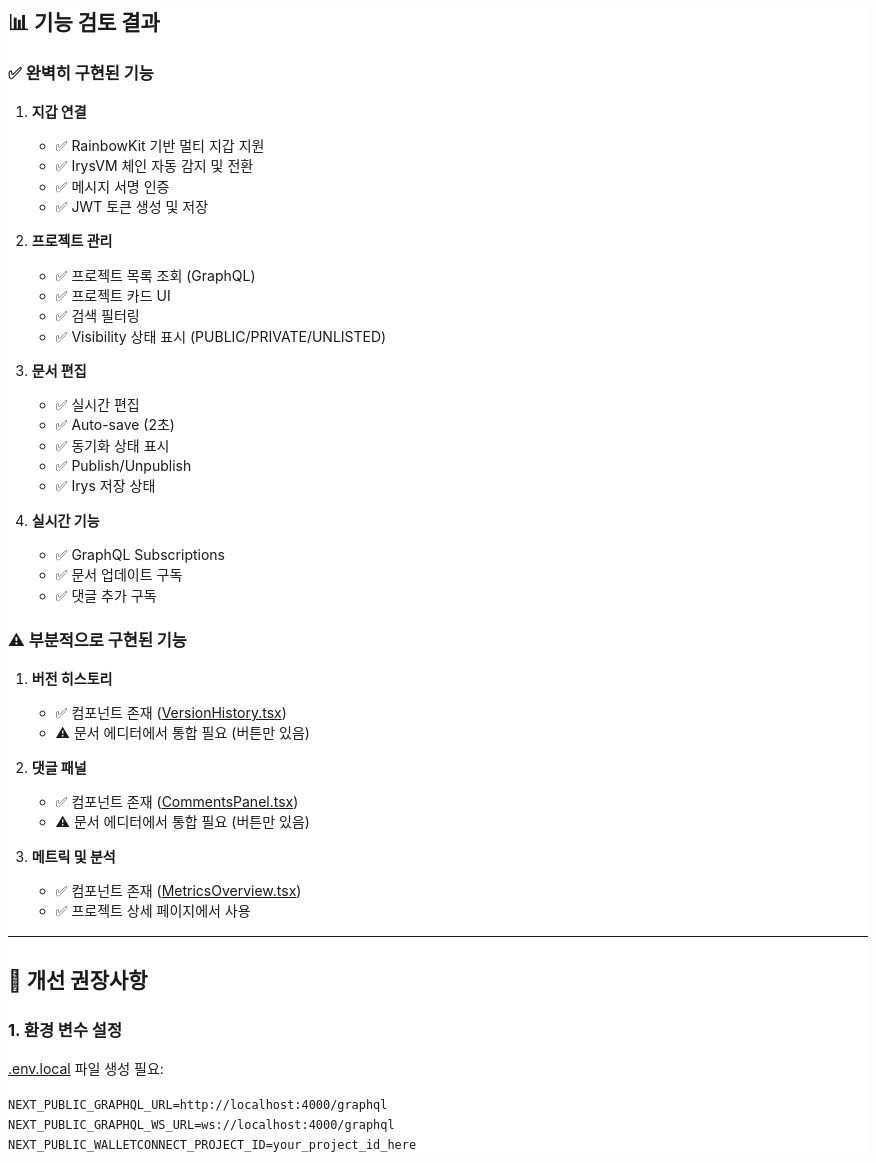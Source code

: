
## 📊 기능 검토 결과

### ✅ 완벽히 구현된 기능

1. **지갑 연결**
   - ✅ RainbowKit 기반 멀티 지갑 지원
   - ✅ IrysVM 체인 자동 감지 및 전환
   - ✅ 메시지 서명 인증
   - ✅ JWT 토큰 생성 및 저장

2. **프로젝트 관리**
   - ✅ 프로젝트 목록 조회 (GraphQL)
   - ✅ 프로젝트 카드 UI
   - ✅ 검색 필터링
   - ✅ Visibility 상태 표시 (PUBLIC/PRIVATE/UNLISTED)

3. **문서 편집**
   - ✅ 실시간 편집
   - ✅ Auto-save (2초)
   - ✅ 동기화 상태 표시
   - ✅ Publish/Unpublish
   - ✅ Irys 저장 상태

4. **실시간 기능**
   - ✅ GraphQL Subscriptions
   - ✅ 문서 업데이트 구독
   - ✅ 댓글 추가 구독

### ⚠️ 부분적으로 구현된 기능

1. **버전 히스토리**
   - ✅ 컴포넌트 존재 ([VersionHistory.tsx](apps/web/src/components/editor/VersionHistory.tsx))
   - ⚠️ 문서 에디터에서 통합 필요 (버튼만 있음)

2. **댓글 패널**
   - ✅ 컴포넌트 존재 ([CommentsPanel.tsx](apps/web/src/components/editor/CommentsPanel.tsx))
   - ⚠️ 문서 에디터에서 통합 필요 (버튼만 있음)

3. **메트릭 및 분석**
   - ✅ 컴포넌트 존재 ([MetricsOverview.tsx](apps/web/src/components/dashboard/MetricsOverview.tsx))
   - ✅ 프로젝트 상세 페이지에서 사용

---

## 🔧 개선 권장사항

### 1. 환경 변수 설정
[.env.local](apps/web/.env.local) 파일 생성 필요:
```env
NEXT_PUBLIC_GRAPHQL_URL=http://localhost:4000/graphql
NEXT_PUBLIC_GRAPHQL_WS_URL=ws://localhost:4000/graphql
NEXT_PUBLIC_WALLETCONNECT_PROJECT_ID=your_project_id_here
```
